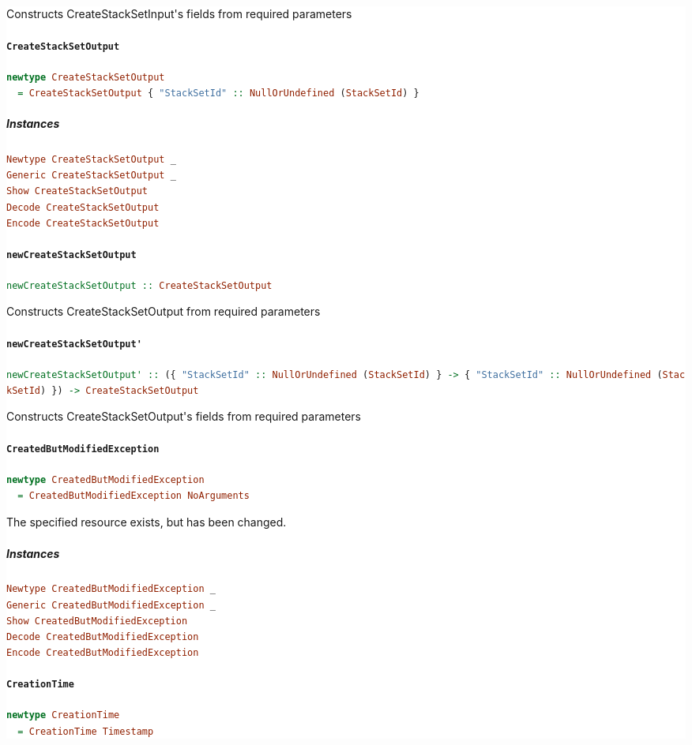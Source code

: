 Constructs CreateStackSetInput's fields from required parameters

#### `CreateStackSetOutput`

``` purescript
newtype CreateStackSetOutput
  = CreateStackSetOutput { "StackSetId" :: NullOrUndefined (StackSetId) }
```

##### Instances
``` purescript
Newtype CreateStackSetOutput _
Generic CreateStackSetOutput _
Show CreateStackSetOutput
Decode CreateStackSetOutput
Encode CreateStackSetOutput
```

#### `newCreateStackSetOutput`

``` purescript
newCreateStackSetOutput :: CreateStackSetOutput
```

Constructs CreateStackSetOutput from required parameters

#### `newCreateStackSetOutput'`

``` purescript
newCreateStackSetOutput' :: ({ "StackSetId" :: NullOrUndefined (StackSetId) } -> { "StackSetId" :: NullOrUndefined (StackSetId) }) -> CreateStackSetOutput
```

Constructs CreateStackSetOutput's fields from required parameters

#### `CreatedButModifiedException`

``` purescript
newtype CreatedButModifiedException
  = CreatedButModifiedException NoArguments
```

<p>The specified resource exists, but has been changed.</p>

##### Instances
``` purescript
Newtype CreatedButModifiedException _
Generic CreatedButModifiedException _
Show CreatedButModifiedException
Decode CreatedButModifiedException
Encode CreatedButModifiedException
```

#### `CreationTime`

``` purescript
newtype CreationTime
  = CreationTime Timestamp
```
